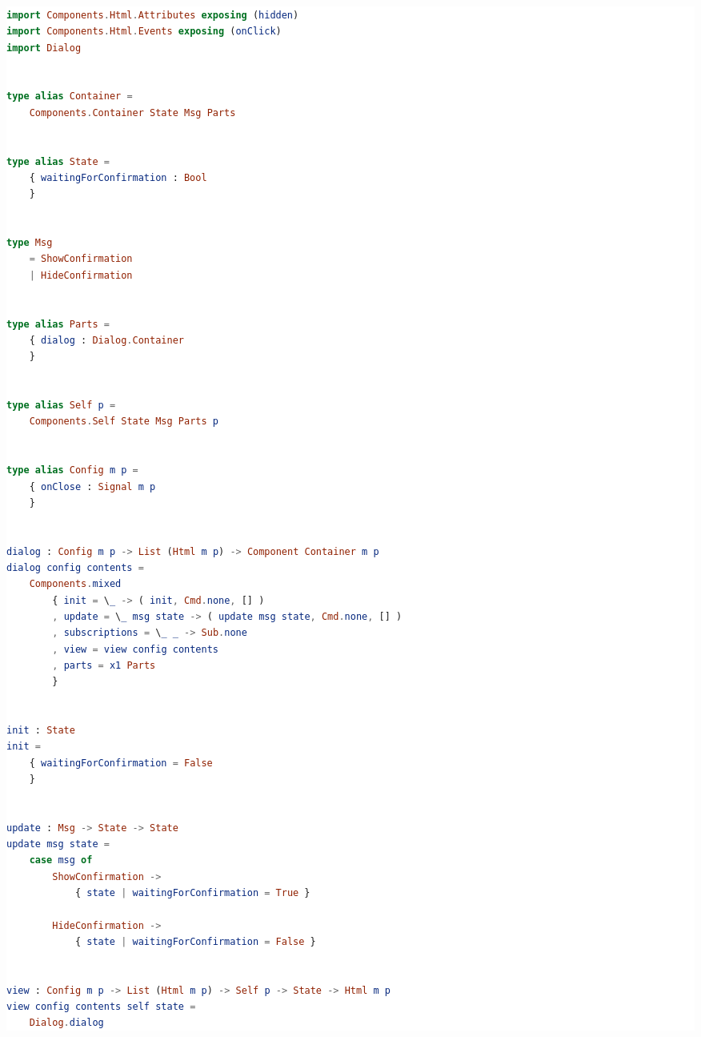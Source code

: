 ```elm
import Components.Html.Attributes exposing (hidden)
import Components.Html.Events exposing (onClick)
import Dialog


type alias Container =
    Components.Container State Msg Parts


type alias State =
    { waitingForConfirmation : Bool
    }


type Msg
    = ShowConfirmation
    | HideConfirmation


type alias Parts =
    { dialog : Dialog.Container
    }


type alias Self p =
    Components.Self State Msg Parts p


type alias Config m p =
    { onClose : Signal m p
    }


dialog : Config m p -> List (Html m p) -> Component Container m p
dialog config contents =
    Components.mixed
        { init = \_ -> ( init, Cmd.none, [] )
        , update = \_ msg state -> ( update msg state, Cmd.none, [] )
        , subscriptions = \_ _ -> Sub.none
        , view = view config contents
        , parts = x1 Parts
        }


init : State
init =
    { waitingForConfirmation = False
    }


update : Msg -> State -> State
update msg state =
    case msg of
        ShowConfirmation ->
            { state | waitingForConfirmation = True }

        HideConfirmation ->
            { state | waitingForConfirmation = False }


view : Config m p -> List (Html m p) -> Self p -> State -> Html m p
view config contents self state =
    Dialog.dialog
```